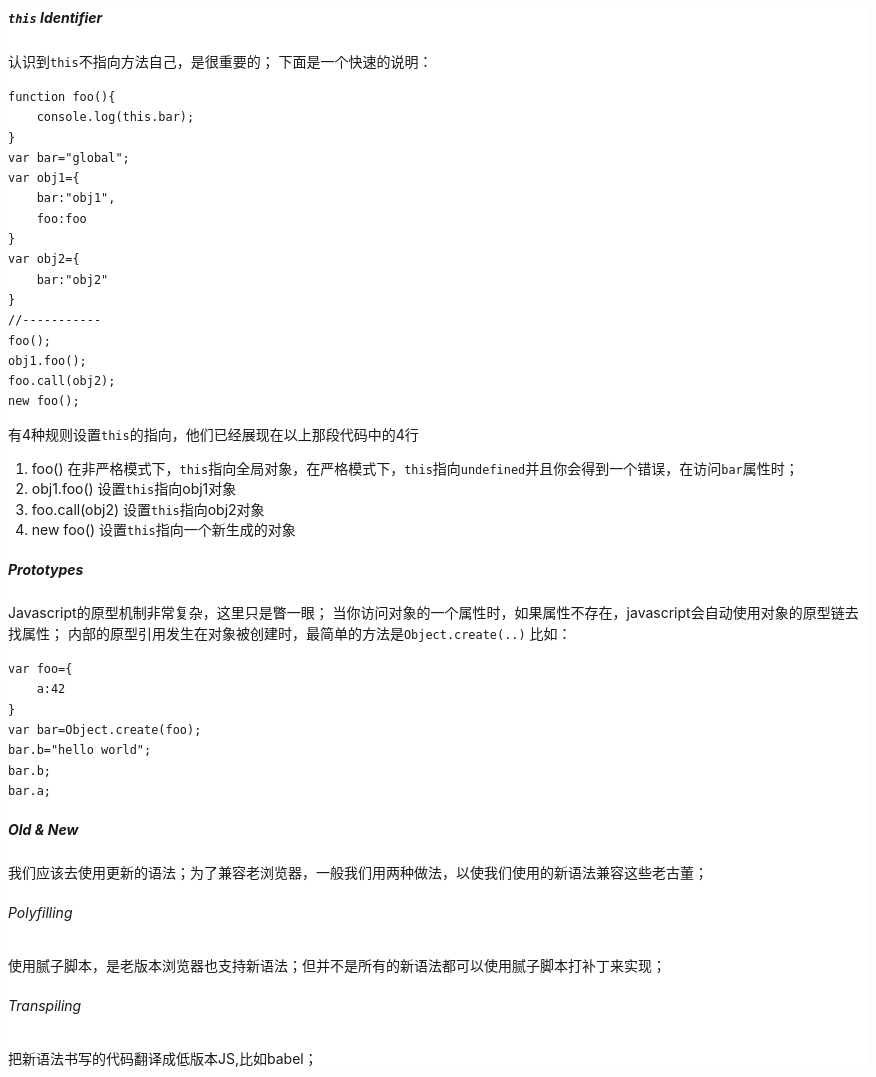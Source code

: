 
##### `this` Identifier
认识到`this`不指向方法自己，是很重要的；
下面是一个快速的说明：
```
function foo(){
    console.log(this.bar);
}
var bar="global";
var obj1={
    bar:"obj1",
    foo:foo
}
var obj2={
    bar:"obj2"
}
//-----------
foo();
obj1.foo();
foo.call(obj2);
new foo();
```
有4种规则设置`this`的指向，他们已经展现在以上那段代码中的4行
1. foo() 在非严格模式下，`this`指向全局对象，在严格模式下，`this`指向`undefined`并且你会得到一个错误，在访问`bar`属性时；
2. obj1.foo() 设置`this`指向obj1对象
3. foo.call(obj2) 设置`this`指向obj2对象
4. new foo() 设置`this`指向一个新生成的对象

##### Prototypes
Javascript的原型机制非常复杂，这里只是瞥一眼；
当你访问对象的一个属性时，如果属性不存在，javascript会自动使用对象的原型链去找属性；
内部的原型引用发生在对象被创建时，最简单的方法是`Object.create(..)`
比如：
```
var foo={
    a:42
}
var bar=Object.create(foo);
bar.b="hello world";
bar.b;
bar.a;
```

##### Old & New
我们应该去使用更新的语法；为了兼容老浏览器，一般我们用两种做法，以使我们使用的新语法兼容这些老古董；
###### Polyfilling
使用腻子脚本，是老版本浏览器也支持新语法；但并不是所有的新语法都可以使用腻子脚本打补丁来实现；
###### Transpiling
把新语法书写的代码翻译成低版本JS,比如babel；
